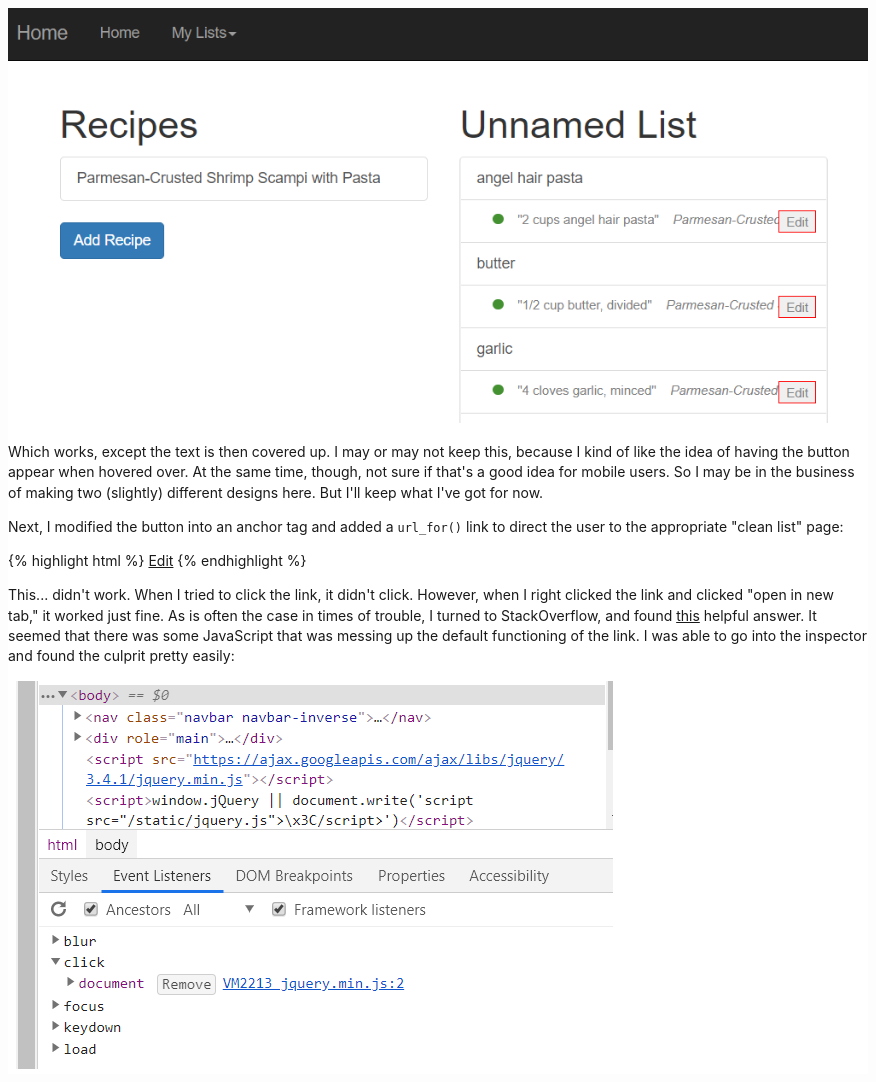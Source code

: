 ![alt text](/assets/img/posts/recipe-line-info/edit-position-absolute.png)

Which works, except the text is then covered up. I may or may not keep this, because I kind of like the idea of having the button appear when hovered over. At the same time, though, not sure if that's a good idea for mobile users. So I may be in the business of making two (slightly) different designs here. But I'll keep what I've got for now.

Next, I modified the button into an anchor tag and added a `url_for()` link to direct the user to the appropriate "clean list" page:

{% highlight html %}
<a href="{%raw%}{{ url_for('main.add_recipe', list_name=comp_list.hex_name, new_recipe=raw_line.recipe.hex_name)}}{%endraw%}"  class="edit-button">Edit</a>
{% endhighlight %}

This... didn't work. When I tried to click the link, it didn't click. However, when I right clicked the link and clicked "open in new tab," it worked just fine. As is often the case in times of trouble, I turned to StackOverflow, and found [this](https://stackoverflow.com/questions/15050095/a-link-not-working-by-clicking-only-work-by-open-link-in-new-tab-command) helpful answer. It seemed that there was some JavaScript that was messing up the default functioning of the link. I was able to go into the inspector and found the culprit pretty easily:

![alt text](/assets/img/posts/recipe-line-info/jquery-killing-link.png)
